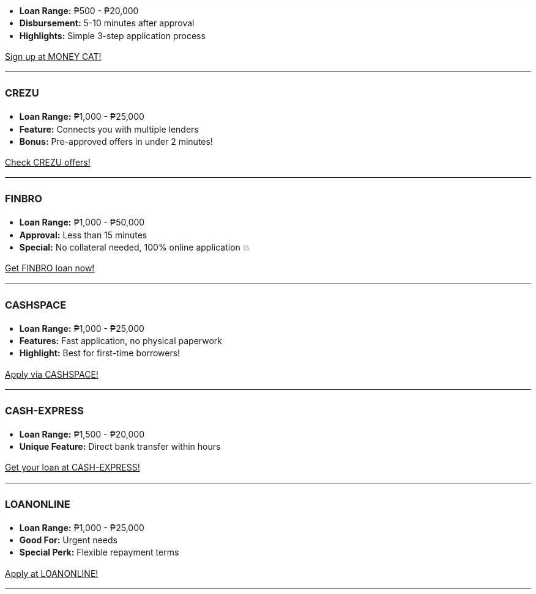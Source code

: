 - **Loan Range:** ₱500 - ₱20,000
- **Disbursement:** 5-10 minutes after approval
- **Highlights:** Simple 3-step application process

[Sign up at MONEY CAT!](#)

---

### CREZU

- **Loan Range:** ₱1,000 - ₱25,000
- **Feature:** Connects you with multiple lenders
- **Bonus:** Pre-approved offers in under 2 minutes!

[Check CREZU offers!](#)

---

### FINBRO

- **Loan Range:** ₱1,000 - ₱50,000
- **Approval:** Less than 15 minutes
- **Special:** No collateral needed, 100% online application 💥

[Get FINBRO loan now!](#)

---

### CASHSPACE

- **Loan Range:** ₱1,000 - ₱25,000
- **Features:** Fast application, no physical paperwork
- **Highlight:** Best for first-time borrowers!

[Apply via CASHSPACE!](#)

---

### CASH-EXPRESS

- **Loan Range:** ₱1,500 - ₱20,000
- **Unique Feature:** Direct bank transfer within hours

[Get your loan at CASH-EXPRESS!](#)

---

### LOANONLINE

- **Loan Range:** ₱1,000 - ₱25,000
- **Good For:** Urgent needs
- **Special Perk:** Flexible repayment terms

[Apply at LOANONLINE!](#)

---
